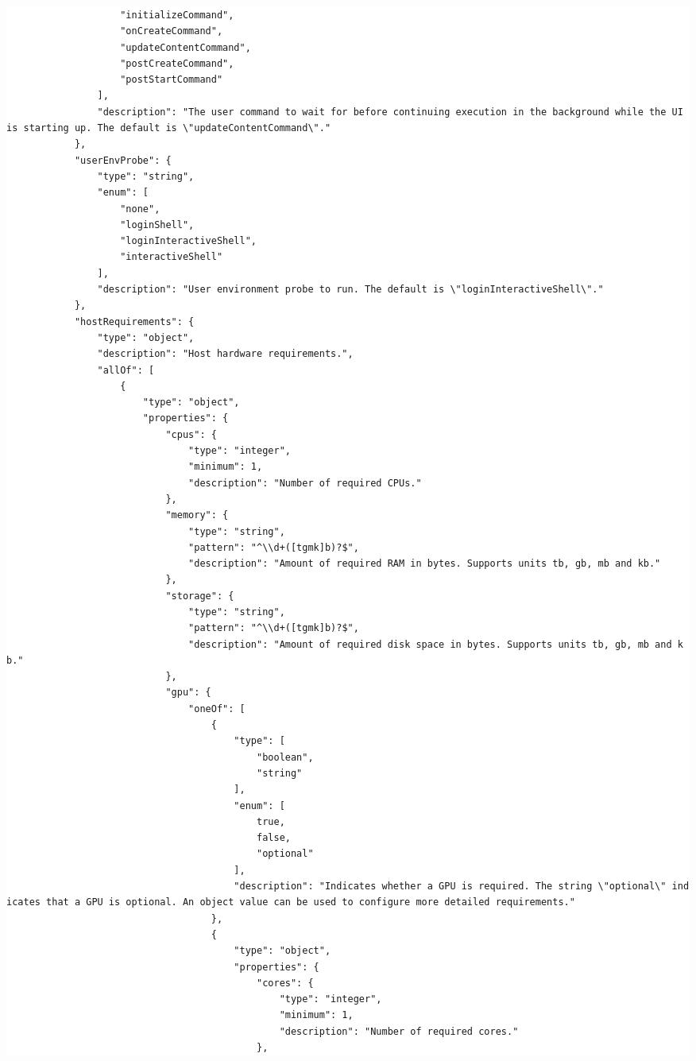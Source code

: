 						"initializeCommand",
						"onCreateCommand",
						"updateContentCommand",
						"postCreateCommand",
						"postStartCommand"
					],
					"description": "The user command to wait for before continuing execution in the background while the UI is starting up. The default is \"updateContentCommand\"."
				},
				"userEnvProbe": {
					"type": "string",
					"enum": [
						"none",
						"loginShell",
						"loginInteractiveShell",
						"interactiveShell"
					],
					"description": "User environment probe to run. The default is \"loginInteractiveShell\"."
				},
				"hostRequirements": {
					"type": "object",
					"description": "Host hardware requirements.",
					"allOf": [
						{
							"type": "object",
							"properties": {
								"cpus": {
									"type": "integer",
									"minimum": 1,
									"description": "Number of required CPUs."
								},
								"memory": {
									"type": "string",
									"pattern": "^\\d+([tgmk]b)?$",
									"description": "Amount of required RAM in bytes. Supports units tb, gb, mb and kb."
								},
								"storage": {
									"type": "string",
									"pattern": "^\\d+([tgmk]b)?$",
									"description": "Amount of required disk space in bytes. Supports units tb, gb, mb and kb."
								},
								"gpu": {
									"oneOf": [
										{
											"type": [
												"boolean",
												"string"
											],
											"enum": [
												true,
												false,
												"optional"
											],
											"description": "Indicates whether a GPU is required. The string \"optional\" indicates that a GPU is optional. An object value can be used to configure more detailed requirements."
										},
										{
											"type": "object",
											"properties": {
												"cores": {
													"type": "integer",
													"minimum": 1,
													"description": "Number of required cores."
												},